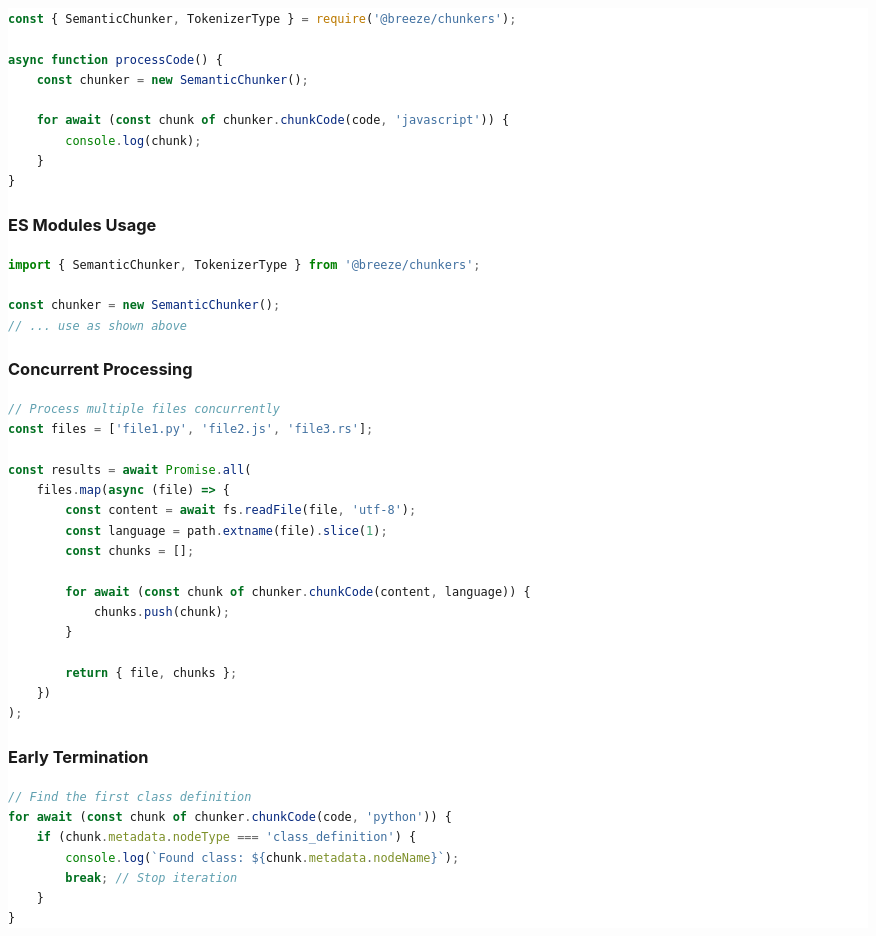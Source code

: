 ```javascript
const { SemanticChunker, TokenizerType } = require('@breeze/chunkers');

async function processCode() {
    const chunker = new SemanticChunker();
    
    for await (const chunk of chunker.chunkCode(code, 'javascript')) {
        console.log(chunk);
    }
}
```

### ES Modules Usage

```javascript
import { SemanticChunker, TokenizerType } from '@breeze/chunkers';

const chunker = new SemanticChunker();
// ... use as shown above
```

### Concurrent Processing

```javascript
// Process multiple files concurrently
const files = ['file1.py', 'file2.js', 'file3.rs'];

const results = await Promise.all(
    files.map(async (file) => {
        const content = await fs.readFile(file, 'utf-8');
        const language = path.extname(file).slice(1);
        const chunks = [];
        
        for await (const chunk of chunker.chunkCode(content, language)) {
            chunks.push(chunk);
        }
        
        return { file, chunks };
    })
);
```

### Early Termination

```javascript
// Find the first class definition
for await (const chunk of chunker.chunkCode(code, 'python')) {
    if (chunk.metadata.nodeType === 'class_definition') {
        console.log(`Found class: ${chunk.metadata.nodeName}`);
        break; // Stop iteration
    }
}
```
